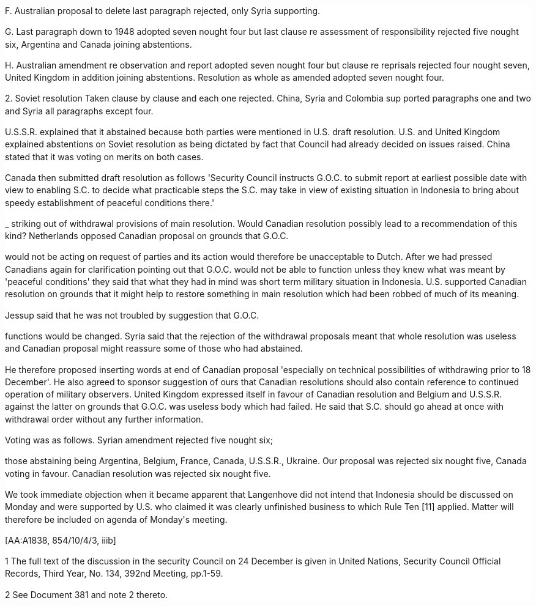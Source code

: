 F. Australian proposal to delete last paragraph rejected, only Syria supporting.

G. Last paragraph down to 1948 adopted seven nought four but last clause re assessment of responsibility rejected five nought six, Argentina and Canada joining abstentions.

H. Australian amendment re observation and report adopted seven nought four but clause re reprisals rejected four nought seven, United Kingdom in addition joining abstentions. Resolution as whole as amended adopted seven nought four.

2\. Soviet resolution Taken clause by clause and each one rejected. China, Syria and Colombia sup ported paragraphs one and two and Syria all paragraphs except four.

U.S.S.R. explained that it abstained because both parties were mentioned in U.S. draft resolution. U.S. and United Kingdom explained abstentions on Soviet resolution as being dictated by fact that Council had already decided on issues raised. China stated that it was voting on merits on both cases.

Canada then submitted draft resolution as follows 'Security Council instructs G.O.C. to submit report at earliest possible date with view to enabling S.C. to decide what practicable steps the S.C. may take in view of existing situation in Indonesia to bring about speedy establishment of peaceful conditions there.' 

_ striking out of withdrawal provisions of main resolution. Would Canadian resolution possibly lead to a recommendation of this kind? Netherlands opposed Canadian proposal on grounds that G.O.C.

would not be acting on request of parties and its action would therefore be unacceptable to Dutch. After we had pressed Canadians again for clarification pointing out that G.O.C. would not be able to function unless they knew what was meant by 'peaceful conditions' they said that what they had in mind was short term military situation in Indonesia. U.S. supported Canadian resolution on grounds that it might help to restore something in main resolution which had been robbed of much of its meaning.

Jessup said that he was not troubled by suggestion that G.O.C.

functions would be changed. Syria said that the rejection of the withdrawal proposals meant that whole resolution was useless and Canadian proposal might reassure some of those who had abstained.

He therefore proposed inserting words at end of Canadian proposal 'especially on technical possibilities of withdrawing prior to 18 December'. He also agreed to sponsor suggestion of ours that Canadian resolutions should also contain reference to continued operation of military observers. United Kingdom expressed itself in favour of Canadian resolution and Belgium and U.S.S.R. against the latter on grounds that G.O.C. was useless body which had failed. He said that S.C. should go ahead at once with withdrawal order without any further information.

Voting was as follows. Syrian amendment rejected five nought six;

those abstaining being Argentina, Belgium, France, Canada, U.S.S.R., Ukraine. Our proposal was rejected six nought five, Canada voting in favour. Canadian resolution was rejected six nought five.

We took immediate objection when it became apparent that Langenhove did not intend that Indonesia should be discussed on Monday and were supported by U.S. who claimed it was clearly unfinished business to which Rule Ten [11] applied. Matter will therefore be included on agenda of Monday's meeting.

[AA:A1838, 854/10/4/3, iiib]

1 The full text of the discussion in the security Council on 24 December is given in United Nations, Security Council Official Records, Third Year, No. 134, 392nd Meeting, pp.1-59.

2 See Document 381 and note 2 thereto.
